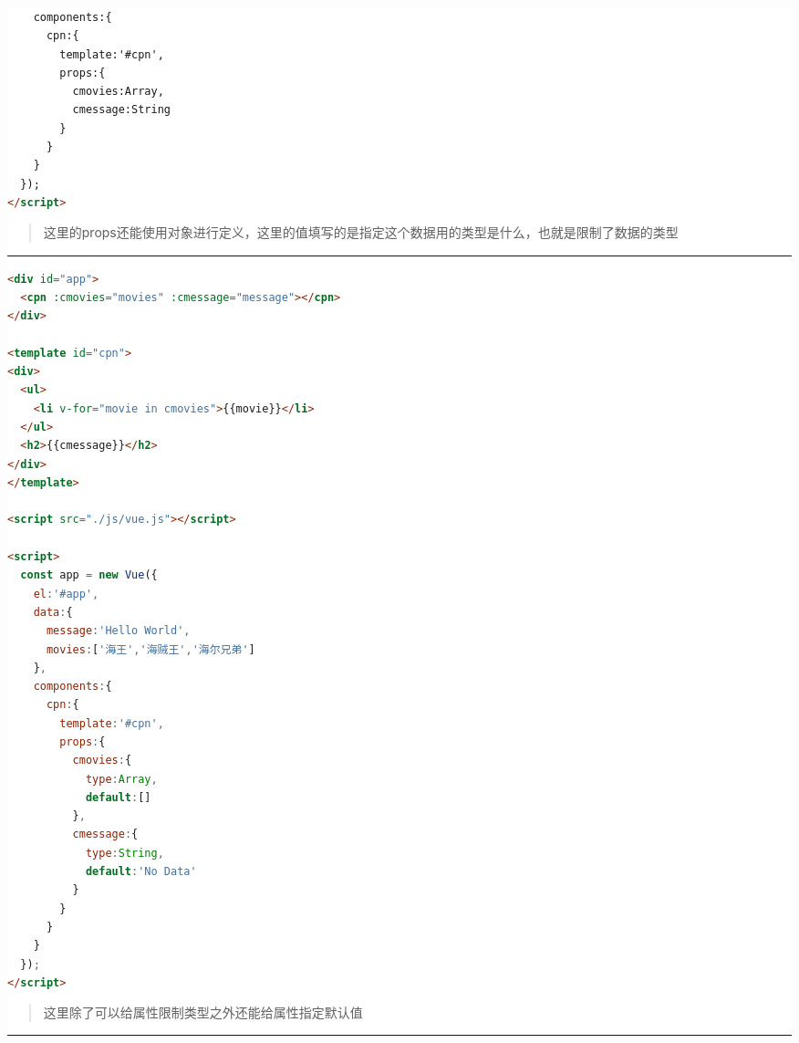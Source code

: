    ```html
       components:{
         cpn:{
           template:'#cpn',
           props:{
             cmovies:Array,
             cmessage:String
           }
         }
       }
     });
   </script>
   ```

   > 这里的props还能使用对象进行定义，这里的值填写的是指定这个数据用的类型是什么，也就是限制了数据的类型

   ---

   ```html
   <div id="app">
     <cpn :cmovies="movies" :cmessage="message"></cpn>
   </div>
   
   <template id="cpn">
   <div>
     <ul>
       <li v-for="movie in cmovies">{{movie}}</li>
     </ul>
     <h2>{{cmessage}}</h2>
   </div>
   </template>
   
   <script src="./js/vue.js"></script>
   
   <script>
     const app = new Vue({
       el:'#app',
       data:{
         message:'Hello World',
         movies:['海王','海贼王','海尔兄弟']
       },
       components:{
         cpn:{
           template:'#cpn',
           props:{
             cmovies:{
               type:Array,
               default:[]
             },
             cmessage:{
               type:String,
               default:'No Data'
             }
           }
         }
       }
     });
   </script>
   ```

   > 这里除了可以给属性限制类型之外还能给属性指定默认值

   ---

   

